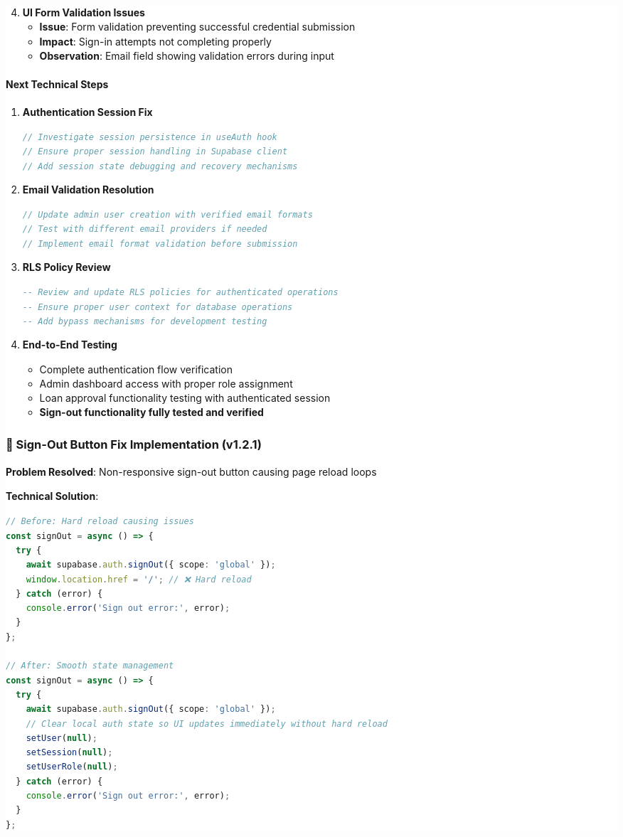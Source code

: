 4. **UI Form Validation Issues**
   - **Issue**: Form validation preventing successful credential submission
   - **Impact**: Sign-in attempts not completing properly
   - **Observation**: Email field showing validation errors during input

#### Next Technical Steps

1. **Authentication Session Fix**

   ```typescript
   // Investigate session persistence in useAuth hook
   // Ensure proper session handling in Supabase client
   // Add session state debugging and recovery mechanisms
   ```

2. **Email Validation Resolution**

   ```typescript
   // Update admin user creation with verified email formats
   // Test with different email providers if needed
   // Implement email format validation before submission
   ```

3. **RLS Policy Review**

   ```sql
   -- Review and update RLS policies for authenticated operations
   -- Ensure proper user context for database operations
   -- Add bypass mechanisms for development testing
   ```

4. **End-to-End Testing**
   - Complete authentication flow verification
   - Admin dashboard access with proper role assignment
   - Loan approval functionality testing with authenticated session
   - **Sign-out functionality fully tested and verified**

### 🔧 Sign-Out Button Fix Implementation (v1.2.1)

**Problem Resolved**: Non-responsive sign-out button causing page reload loops

**Technical Solution**:

```typescript
// Before: Hard reload causing issues
const signOut = async () => {
  try {
    await supabase.auth.signOut({ scope: 'global' });
    window.location.href = '/'; // ❌ Hard reload
  } catch (error) {
    console.error('Sign out error:', error);
  }
};

// After: Smooth state management
const signOut = async () => {
  try {
    await supabase.auth.signOut({ scope: 'global' });
    // Clear local auth state so UI updates immediately without hard reload
    setUser(null);
    setSession(null);
    setUserRole(null);
  } catch (error) {
    console.error('Sign out error:', error);
  }
};
```
